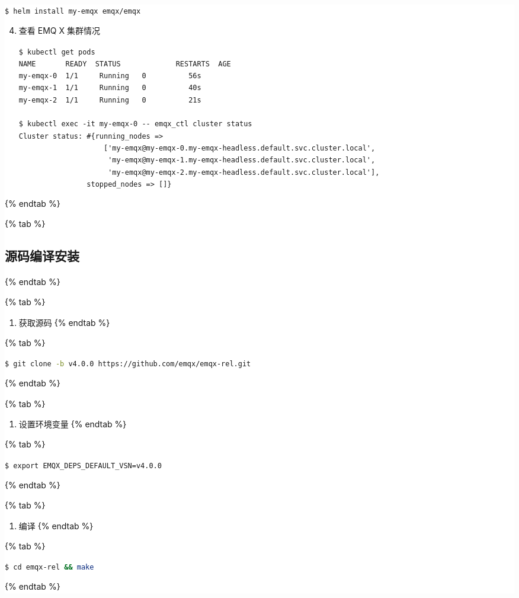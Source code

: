    ```text
   $ helm install my-emqx emqx/emqx
   ```

4. 查看 EMQ X 集群情况

   ```text
   $ kubectl get pods
   NAME       READY  STATUS             RESTARTS  AGE
   my-emqx-0  1/1     Running   0          56s
   my-emqx-1  1/1     Running   0          40s
   my-emqx-2  1/1     Running   0          21s

   $ kubectl exec -it my-emqx-0 -- emqx_ctl cluster status
   Cluster status: #{running_nodes =>
                       ['my-emqx@my-emqx-0.my-emqx-headless.default.svc.cluster.local',
                        'my-emqx@my-emqx-1.my-emqx-headless.default.svc.cluster.local',
                        'my-emqx@my-emqx-2.my-emqx-headless.default.svc.cluster.local'],
                   stopped_nodes => []}
   ```
{% endtab %}

{% tab %}
## 源码编译安装
{% endtab %}

{% tab %}
1. 获取源码
{% endtab %}

{% tab %}
```bash
$ git clone -b v4.0.0 https://github.com/emqx/emqx-rel.git
```
{% endtab %}

{% tab %}
1. 设置环境变量
{% endtab %}

{% tab %}
```bash
$ export EMQX_DEPS_DEFAULT_VSN=v4.0.0
```
{% endtab %}

{% tab %}
1. 编译
{% endtab %}

{% tab %}
```bash
$ cd emqx-rel && make
```
{% endtab %}
